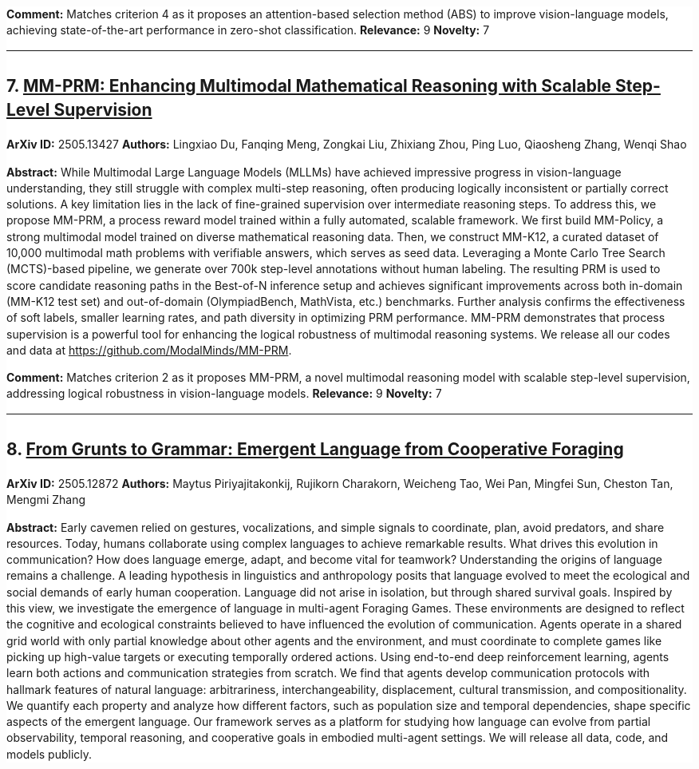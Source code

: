 **Comment:** Matches criterion 4 as it proposes an attention-based selection method (ABS) to improve vision-language models, achieving state-of-the-art performance in zero-shot classification.
**Relevance:** 9
**Novelty:** 7

---

## 7. [MM-PRM: Enhancing Multimodal Mathematical Reasoning with Scalable Step-Level Supervision](https://arxiv.org/abs/2505.13427) <a id="link7"></a>
**ArXiv ID:** 2505.13427
**Authors:** Lingxiao Du, Fanqing Meng, Zongkai Liu, Zhixiang Zhou, Ping Luo, Qiaosheng Zhang, Wenqi Shao

**Abstract:**  While Multimodal Large Language Models (MLLMs) have achieved impressive progress in vision-language understanding, they still struggle with complex multi-step reasoning, often producing logically inconsistent or partially correct solutions. A key limitation lies in the lack of fine-grained supervision over intermediate reasoning steps. To address this, we propose MM-PRM, a process reward model trained within a fully automated, scalable framework. We first build MM-Policy, a strong multimodal model trained on diverse mathematical reasoning data. Then, we construct MM-K12, a curated dataset of 10,000 multimodal math problems with verifiable answers, which serves as seed data. Leveraging a Monte Carlo Tree Search (MCTS)-based pipeline, we generate over 700k step-level annotations without human labeling. The resulting PRM is used to score candidate reasoning paths in the Best-of-N inference setup and achieves significant improvements across both in-domain (MM-K12 test set) and out-of-domain (OlympiadBench, MathVista, etc.) benchmarks. Further analysis confirms the effectiveness of soft labels, smaller learning rates, and path diversity in optimizing PRM performance. MM-PRM demonstrates that process supervision is a powerful tool for enhancing the logical robustness of multimodal reasoning systems. We release all our codes and data at https://github.com/ModalMinds/MM-PRM.

**Comment:** Matches criterion 2 as it proposes MM-PRM, a novel multimodal reasoning model with scalable step-level supervision, addressing logical robustness in vision-language models.
**Relevance:** 9
**Novelty:** 7

---

## 8. [From Grunts to Grammar: Emergent Language from Cooperative Foraging](https://arxiv.org/abs/2505.12872) <a id="link8"></a>
**ArXiv ID:** 2505.12872
**Authors:** Maytus Piriyajitakonkij, Rujikorn Charakorn, Weicheng Tao, Wei Pan, Mingfei Sun, Cheston Tan, Mengmi Zhang

**Abstract:**  Early cavemen relied on gestures, vocalizations, and simple signals to coordinate, plan, avoid predators, and share resources. Today, humans collaborate using complex languages to achieve remarkable results. What drives this evolution in communication? How does language emerge, adapt, and become vital for teamwork? Understanding the origins of language remains a challenge. A leading hypothesis in linguistics and anthropology posits that language evolved to meet the ecological and social demands of early human cooperation. Language did not arise in isolation, but through shared survival goals. Inspired by this view, we investigate the emergence of language in multi-agent Foraging Games. These environments are designed to reflect the cognitive and ecological constraints believed to have influenced the evolution of communication. Agents operate in a shared grid world with only partial knowledge about other agents and the environment, and must coordinate to complete games like picking up high-value targets or executing temporally ordered actions. Using end-to-end deep reinforcement learning, agents learn both actions and communication strategies from scratch. We find that agents develop communication protocols with hallmark features of natural language: arbitrariness, interchangeability, displacement, cultural transmission, and compositionality. We quantify each property and analyze how different factors, such as population size and temporal dependencies, shape specific aspects of the emergent language. Our framework serves as a platform for studying how language can evolve from partial observability, temporal reasoning, and cooperative goals in embodied multi-agent settings. We will release all data, code, and models publicly.
